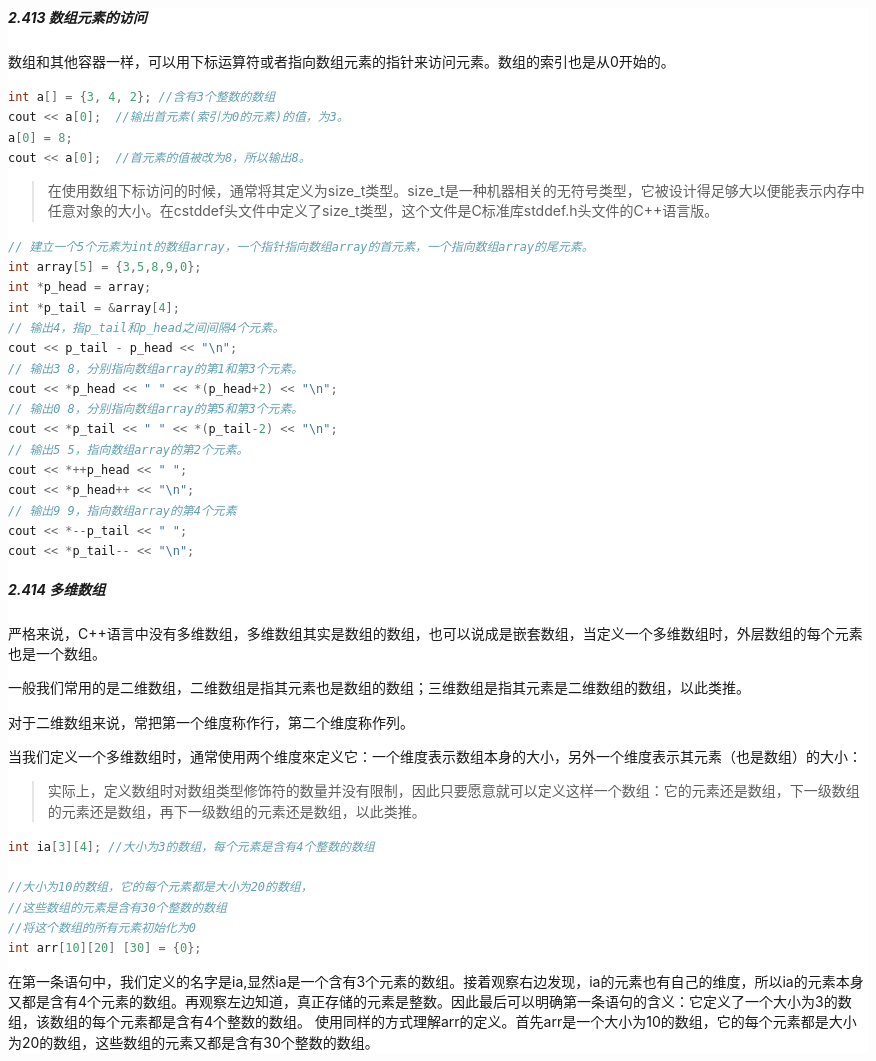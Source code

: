 ##### 2.413 数组元素的访问

数组和其他容器一样，可以用下标运算符或者指向数组元素的指针来访问元素。数组的索引也是从0开始的。

```c++
int a[] = {3, 4, 2}; //含有3个整数的数组
cout << a[0];  //输出首元素(索引为0的元素)的值，为3。
a[0] = 8;
cout << a[0];  //首元素的值被改为8，所以输出8。
```

> 在使用数组下标访问的时候，通常将其定义为size_t类型。size_t是一种机器相关的无符号类型，它被设计得足够大以便能表示内存中任意对象的大小。在cstddef头文件中定义了size_t类型，这个文件是C标准库stddef.h头文件的C++语言版。

```c++
// 建立一个5个元素为int的数组array，一个指针指向数组array的首元素，一个指向数组array的尾元素。
int array[5] = {3,5,8,9,0};
int *p_head = array;
int *p_tail = &array[4];
// 输出4，指p_tail和p_head之间间隔4个元素。
cout << p_tail - p_head << "\n";
// 输出3 8，分别指向数组array的第1和第3个元素。
cout << *p_head << " " << *(p_head+2) << "\n";
// 输出0 8，分别指向数组array的第5和第3个元素。
cout << *p_tail << " " << *(p_tail-2) << "\n";
// 输出5 5，指向数组array的第2个元素。
cout << *++p_head << " ";
cout << *p_head++ << "\n";
// 输出9 9，指向数组array的第4个元素
cout << *--p_tail << " ";
cout << *p_tail-- << "\n";
```

##### 2.414 多维数组

严格来说，C++语言中没有多维数组，多维数组其实是数组的数组，也可以说成是嵌套数组，当定义一个多维数组时，外层数组的每个元素也是一个数组。

一般我们常用的是二维数组，二维数组是指其元素也是数组的数组；三维数组是指其元素是二维数组的数组，以此类推。

对于二维数组来说，常把第一个维度称作行，第二个维度称作列。

当我们定义一个多维数组时，通常使用两个维度來定义它：一个维度表示数组本身的大小，另外一个维度表示其元素（也是数组）的大小：

> 实际上，定义数组时对数组类型修饰符的数量并没有限制，因此只要愿意就可以定义这样一个数组：它的元素还是数组，下一级数组的元素还是数组，再下一级数组的元素还是数组，以此类推。

```c++
int ia[3][4]; //大小为3的数组，每个元素是含有4个整数的数组

//大小为10的数组，它的每个元素都是大小为20的数组，
//这些数组的元素是含有30个整数的数组
//将这个数组的所有元素初始化为0
int arr[10][20] [30] = {0}; 
```

在第一条语句中，我们定义的名字是ia,显然ia是一个含有3个元素的数组。接着观察右边发现，ia的元素也有自己的维度，所以ia的元素本身又都是含有4个元素的数组。再观察左边知道，真正存储的元素是整数。因此最后可以明确第一条语句的含义：它定义了一个大小为3的数组，该数组的每个元素都是含有4个整数的数组。
使用同样的方式理解arr的定义。首先arr是一个大小为10的数组，它的每个元素都是大小为20的数组，这些数组的元素又都是含有30个整数的数组。
